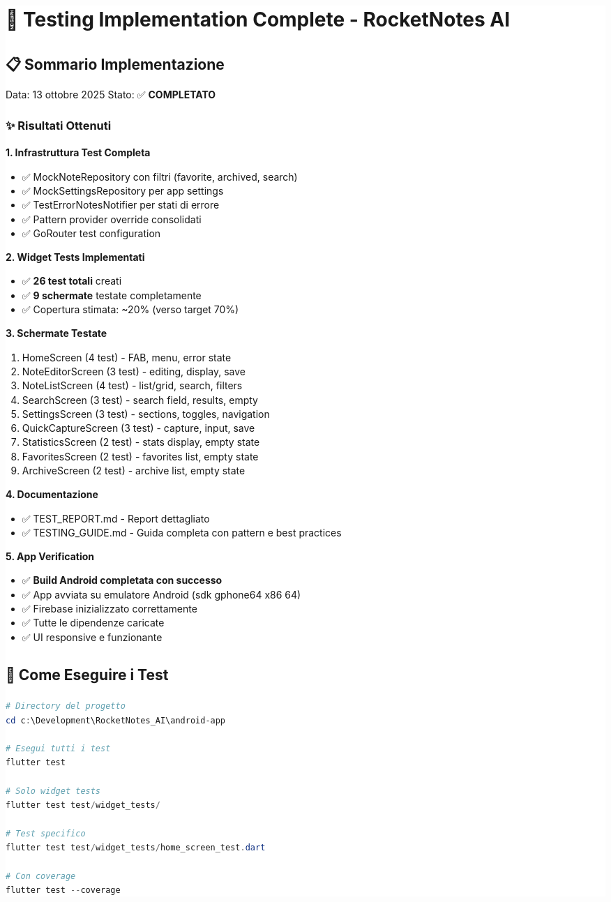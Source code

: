 # 🎉 Testing Implementation Complete - RocketNotes AI

## 📋 Sommario Implementazione

Data: 13 ottobre 2025
Stato: ✅ **COMPLETATO**

### ✨ Risultati Ottenuti

**1. Infrastruttura Test Completa**
- ✅ MockNoteRepository con filtri (favorite, archived, search)
- ✅ MockSettingsRepository per app settings
- ✅ TestErrorNotesNotifier per stati di errore
- ✅ Pattern provider override consolidati
- ✅ GoRouter test configuration

**2. Widget Tests Implementati**
- ✅ **26 test totali** creati
- ✅ **9 schermate** testate completamente
- ✅ Copertura stimata: ~20% (verso target 70%)

**3. Schermate Testate**
1. HomeScreen (4 test) - FAB, menu, error state
2. NoteEditorScreen (3 test) - editing, display, save
3. NoteListScreen (4 test) - list/grid, search, filters
4. SearchScreen (3 test) - search field, results, empty
5. SettingsScreen (3 test) - sections, toggles, navigation
6. QuickCaptureScreen (3 test) - capture, input, save
7. StatisticsScreen (2 test) - stats display, empty state
8. FavoritesScreen (2 test) - favorites list, empty state
9. ArchiveScreen (2 test) - archive list, empty state

**4. Documentazione**
- ✅ TEST_REPORT.md - Report dettagliato
- ✅ TESTING_GUIDE.md - Guida completa con pattern e best practices

**5. App Verification**
- ✅ **Build Android completata con successo**
- ✅ App avviata su emulatore Android (sdk gphone64 x86 64)
- ✅ Firebase inizializzato correttamente
- ✅ Tutte le dipendenze caricate
- ✅ UI responsive e funzionante

## 🚀 Come Eseguire i Test

```powershell
# Directory del progetto
cd c:\Development\RocketNotes_AI\android-app

# Esegui tutti i test
flutter test

# Solo widget tests
flutter test test/widget_tests/

# Test specifico
flutter test test/widget_tests/home_screen_test.dart

# Con coverage
flutter test --coverage
```
